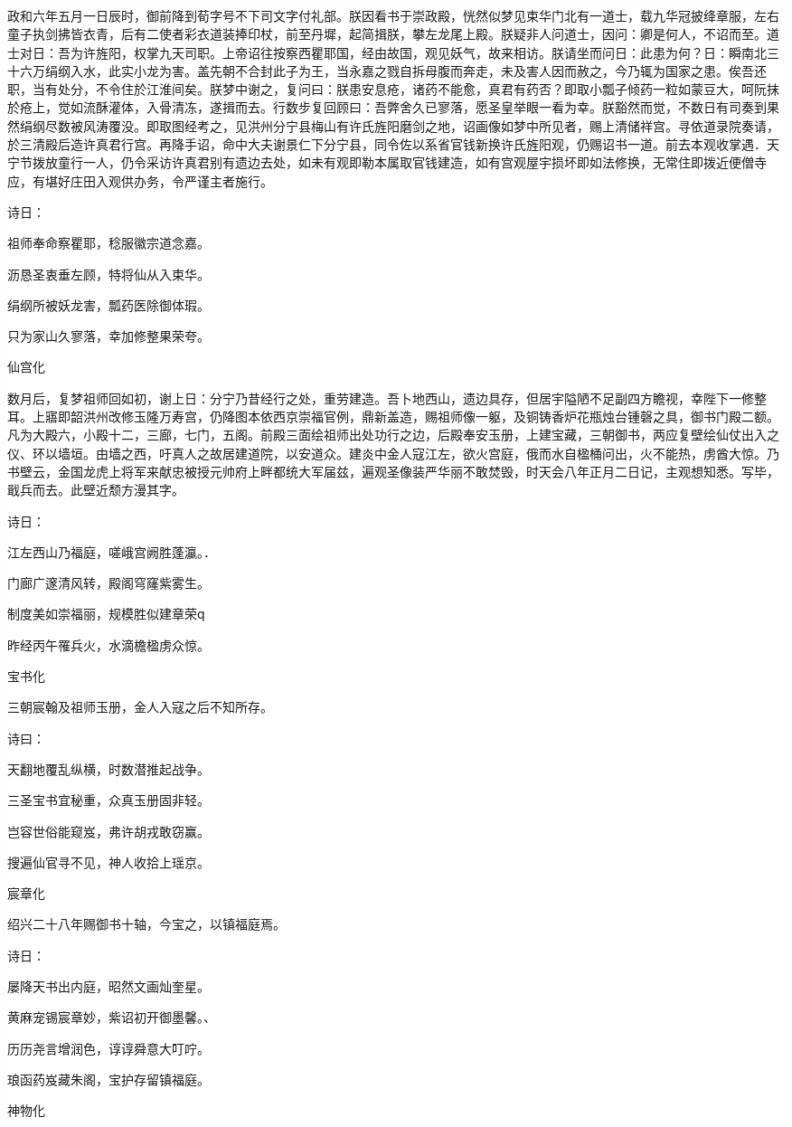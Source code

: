 政和六年五月一日辰时，御前降到荀字号不下司文字付礼部。朕因看书于崇政殿，恍然似梦见束华门北有一道士，载九华冠披绛章服，左右童子执剑拂皆衣青，后有二使者彩衣道装捧印杖，前至丹墀，起简揖朕，攀左龙尾上殿。朕疑非人问道士，因问：卿是何人，不诏而至。道士对日：吾为许旌阳，权掌九天司职。上帝诏往按察西瞿耶国，经由故国，观见妖气，故来相访。朕请坐而问日：此患为何？日：瞬南北三十六万绢纲入水，此实小龙为害。盖先朝不合封此子为王，当永嘉之戮自拆母腹而奔走，未及害人因而赦之，今乃辄为国家之患。俟吾还职，当有处分，不令住於江淮间矣。朕梦中谢之，复问曰：朕患安息疮，诸药不能愈，真君有药否？即取小瓢子倾药一粒如蒙豆大，呵阮抹於疮上，觉如流酥灌体，入骨清冻，遂揖而去。行数步复回顾曰：吾弊舍久已寥落，愿圣皇举眼一看为幸。朕豁然而觉，不数日有司奏到果然绢纲尽数被风涛覆没。即取图经考之，见洪州分宁县梅山有许氏旌阳磨剑之地，诏画像如梦中所见者，赐上清储祥宫。寻依道录院奏请，於三清殿后造许真君行宫。再降手诏，命中大夫谢景仁下分宁县，同令佐以系省官钱新换许氏旌阳观，仍赐诏书一道。前去本观收掌遇．天宁节拨放童行一人，仍令采访许真君别有遗边去处，如未有观即勒本属取官钱建造，如有宫观屋宇损坏即如法修换，无常住即拨近便僧寺应，有堪好庄田入观供办务，令严谨主者施行。  

诗日：  

祖师奉命察瞿耶，稔服徽宗道念嘉。  

沥恳圣衷垂左顾，特将仙从入束华。  

绢纲所被妖龙害，瓢药医除御体瑕。  

只为家山久寥落，幸加修整果荣夸。  

仙宫化  

数月后，复梦祖师回如初，谢上日：分宁乃昔经行之处，重劳建造。吾卜地西山，遗边具存，但居宇隘陋不足副四方瞻视，幸陛下一修整耳。上寤即韶洪州改修玉隆万寿宫，仍降图本依西京崇福官例，鼎新盖造，赐祖师像一躯，及铜铸香炉花瓶烛台锺磬之具，御书门殿二额。凡为大殿六，小殿十二，三廊，七门，五阁。前殿三面绘祖师出处功行之边，后殿奉安玉册，上建宝藏，三朝御书，两应复壁绘仙仗出入之仪、环以墙垣。由墙之西，吁真人之故居建道院，以安道众。建炎中金人寇江左，欲火宫庭，俄而水自楹桶问出，火不能热，虏酋大惊。乃书壁云，金国龙虎上将军来献忠被授元帅府上畔都统大军届兹，遍观圣像装严华丽不敢焚毁，时天会八年正月二日记，主观想知悉。写毕，戢兵而去。此壁近颓方漫其字。  

诗日：  

江左西山乃福庭，嗟峨宫阙胜蓬瀛。．  

门廊广邃清风转，殿阁穹窿紫雾生。  

制度美如崇福丽，规模胜似建章荣q  

昨经丙午罹兵火，水滴檐楹虏众惊。  

宝书化  

三朝宸翰及祖师玉册，金人入寇之后不知所存。  

诗曰：  

天翻地覆乱纵横，时数潜推起战争。  

三圣宝书宜秘重，众真玉册固非轻。  

岂容世俗能窥岌，弗许胡戎敢窃赢。  

搜遍仙官寻不见，神人收拾上瑶京。  

宸章化  

绍兴二十八年赐御书十轴，今宝之，以镇福庭焉。  

诗日：  

屡降天书出内庭，昭然文画灿奎星。  

黄麻宠锡宸章妙，紫诏初开御墨馨。、  

历历尧言增润色，谆谆舜意大叮咛。  

琅函药岌藏朱阁，宝护存留镇福庭。  

神物化  
